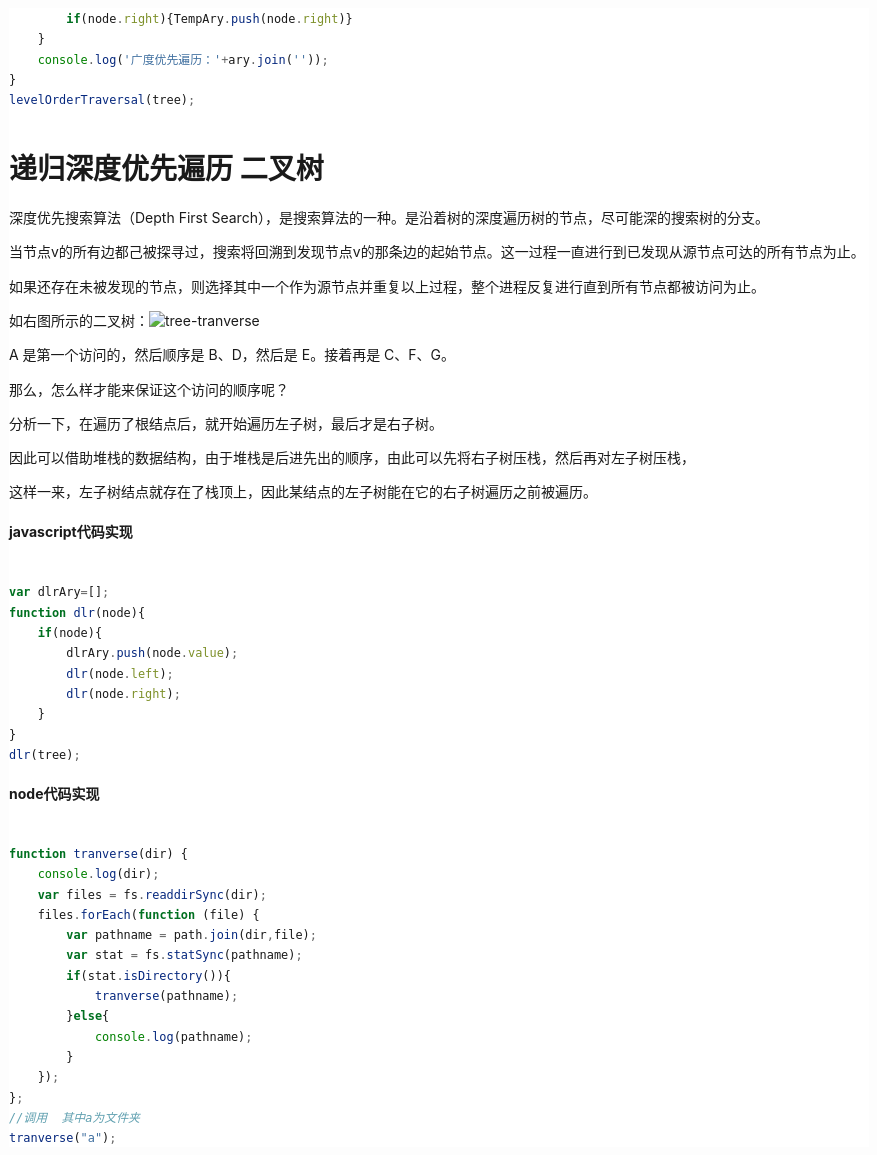 ```javascript
        if(node.right){TempAry.push(node.right)}
    }
    console.log('广度优先遍历：'+ary.join(''));
}
levelOrderTraversal(tree);

```

# 递归深度优先遍历   二叉树

深度优先搜索算法（Depth First Search），是搜索算法的一种。是沿着树的深度遍历树的节点，尽可能深的搜索树的分支。

当节点v的所有边都己被探寻过，搜索将回溯到发现节点v的那条边的起始节点。这一过程一直进行到已发现从源节点可达的所有节点为止。

如果还存在未被发现的节点，则选择其中一个作为源节点并重复以上过程，整个进程反复进行直到所有节点都被访问为止。


如右图所示的二叉树：![tree-tranverse](tree-tranverse/tree-tranverse.png)

A 是第一个访问的，然后顺序是 B、D，然后是 E。接着再是 C、F、G。

那么，怎么样才能来保证这个访问的顺序呢？

分析一下，在遍历了根结点后，就开始遍历左子树，最后才是右子树。

因此可以借助堆栈的数据结构，由于堆栈是后进先出的顺序，由此可以先将右子树压栈，然后再对左子树压栈，

这样一来，左子树结点就存在了栈顶上，因此某结点的左子树能在它的右子树遍历之前被遍历。

#### javascript代码实现

```javascript

var dlrAry=[];
function dlr(node){
    if(node){
        dlrAry.push(node.value);
        dlr(node.left);
        dlr(node.right);
    }
}
dlr(tree);

```

#### node代码实现

```javascript

function tranverse(dir) {
    console.log(dir);
    var files = fs.readdirSync(dir);
    files.forEach(function (file) {
        var pathname = path.join(dir,file);
        var stat = fs.statSync(pathname);
        if(stat.isDirectory()){
            tranverse(pathname);
        }else{
            console.log(pathname);
        }
    });
};
//调用  其中a为文件夹
tranverse("a");

```
